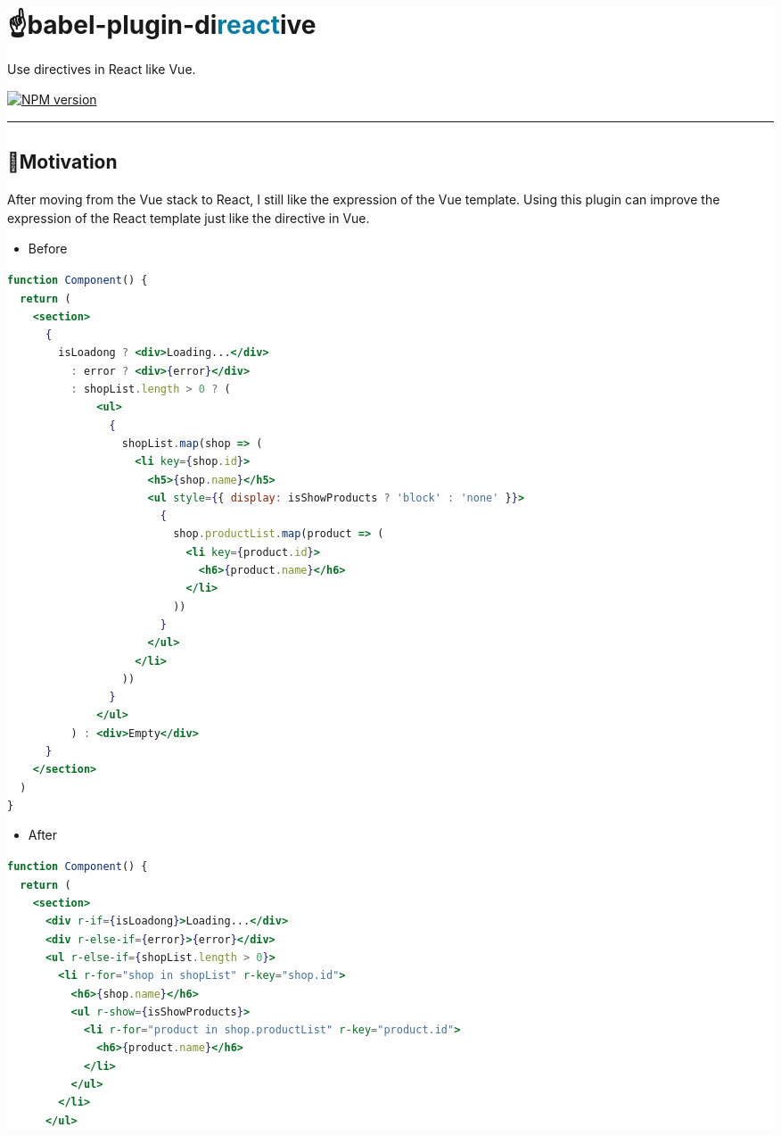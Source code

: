 <h1>☝️babel-plugin-di<span style="color:rgb(8, 126, 164)">react</span>ive</h1>

Use directives in React like Vue.

[![NPM version](https://img.shields.io/npm/v/babel-plugin-direactive.svg?style=flat)](https://npmjs.org/package/babel-plugin-direactive) 

---

## 🤔Motivation

After moving from the Vue stack to React, I still like the expression of the Vue template. Using this plugin can improve the expression of the React template just like the directive in Vue.

- Before

```jsx
function Component() {
  return (
    <section>
      {
        isLoadong ? <div>Loading...</div>
          : error ? <div>{error}</div>
          : shopList.length > 0 ? (
              <ul>
                {
                  shopList.map(shop => (
                    <li key={shop.id}>
                      <h5>{shop.name}</h5>
                      <ul style={{ display: isShowProducts ? 'block' : 'none' }}>
                        {
                          shop.productList.map(product => (
                            <li key={product.id}>
                              <h6>{product.name}</h6>
                            </li>
                          ))
                        }
                      </ul>
                    </li>
                  ))
                }
              </ul>
          ) : <div>Empty</div>
      }
    </section>
  )
}
```

- After

```jsx
function Component() {
  return (
    <section>
      <div r-if={isLoadong}>Loading...</div>
      <div r-else-if={error}>{error}</div>
      <ul r-else-if={shopList.length > 0}>
        <li r-for="shop in shopList" r-key="shop.id">
          <h6>{shop.name}</h6>
          <ul r-show={isShowProducts}>
            <li r-for="product in shop.productList" r-key="product.id">
              <h6>{product.name}</h6>
            </li>
          </ul>
        </li>
      </ul>
```